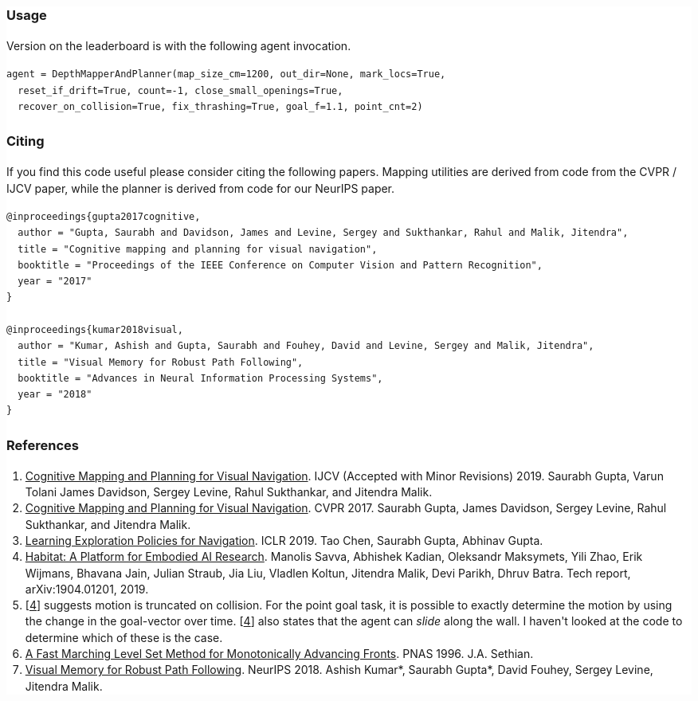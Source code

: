 ### Usage
Version on the leaderboard is with the following agent invocation.
```
agent = DepthMapperAndPlanner(map_size_cm=1200, out_dir=None, mark_locs=True,
  reset_if_drift=True, count=-1, close_small_openings=True,
  recover_on_collision=True, fix_thrashing=True, goal_f=1.1, point_cnt=2)
```

### Citing
If you find this code useful please consider citing the following papers.
Mapping utilities are derived from code from the CVPR / IJCV paper, while the
planner is derived from code for our NeurIPS paper.
```
@inproceedings{gupta2017cognitive,
  author = "Gupta, Saurabh and Davidson, James and Levine, Sergey and Sukthankar, Rahul and Malik, Jitendra",
  title = "Cognitive mapping and planning for visual navigation",
  booktitle = "Proceedings of the IEEE Conference on Computer Vision and Pattern Recognition",
  year = "2017"
}

@inproceedings{kumar2018visual,
  author = "Kumar, Ashish and Gupta, Saurabh and Fouhey, David and Levine, Sergey and Malik, Jitendra",
  title = "Visual Memory for Robust Path Following",
  booktitle = "Advances in Neural Information Processing Systems",
  year = "2018"
}
```

### References
1. [Cognitive Mapping and Planning for Visual
Navigation](https://arxiv.org/pdf/1702.03920.pdf). IJCV (Accepted with Minor
Revisions) 2019. Saurabh Gupta, Varun Tolani James Davidson, Sergey Levine,
Rahul Sukthankar, and Jitendra Malik.
2. [Cognitive Mapping and Planning for Visual
Navigation](https://arxiv.org/pdf/1702.03920v2.pdf). CVPR 2017.  Saurabh Gupta,
James Davidson, Sergey Levine, Rahul Sukthankar, and Jitendra Malik.
3. [Learning Exploration Policies for
Navigation](https://arxiv.org/pdf/1903.01959.pdf). ICLR 2019. Tao Chen,
Saurabh Gupta, Abhinav Gupta.
4. [Habitat: A Platform for Embodied AI
Research](https://arxiv.org/abs/1904.01201). Manolis Savva, Abhishek Kadian,
Oleksandr Maksymets, Yili Zhao, Erik Wijmans, Bhavana Jain, Julian Straub, Jia
Liu, Vladlen Koltun, Jitendra Malik, Devi Parikh, Dhruv Batra. Tech report,
arXiv:1904.01201, 2019.
5. [[4](#references)] suggests motion is truncated on collision. For the point
goal task, it is possible to exactly determine the motion by using the change
in the goal-vector over time. [[4](#references)] also states that the agent can
*slide* along the wall. I haven't looked at the code to determine which of
these is the case.
6. [A Fast Marching Level Set Method for Monotonically Advancing
Fronts](https://math.berkeley.edu/~sethian/2006/Papers/sethian.fastmarching.pdf).
PNAS 1996. J.A. Sethian. 
7. [Visual Memory for Robust Path
Following](http://saurabhg.web.illinois.edu/pdfs/kumar2018visual.pdf). NeurIPS 2018. Ashish Kumar*, Saurabh Gupta*, David Fouhey, Sergey Levine, Jitendra
Malik.
